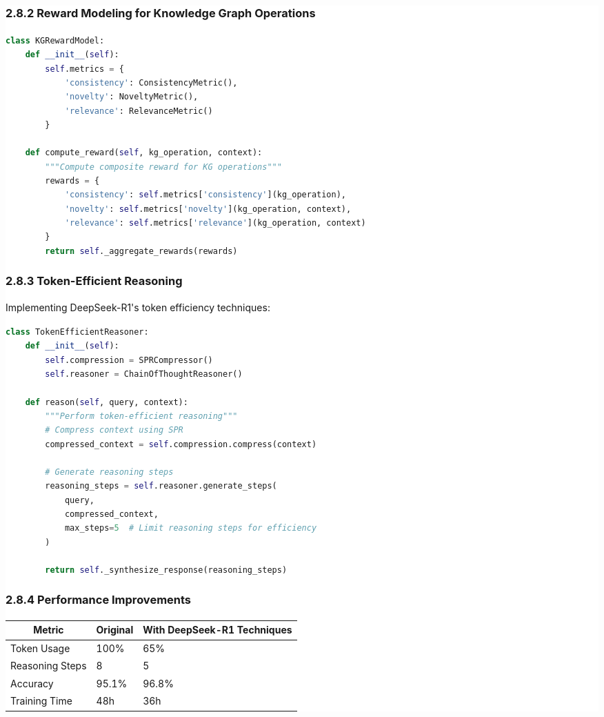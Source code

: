### 2.8.2 Reward Modeling for Knowledge Graph Operations

```python
class KGRewardModel:
    def __init__(self):
        self.metrics = {
            'consistency': ConsistencyMetric(),
            'novelty': NoveltyMetric(),
            'relevance': RelevanceMetric()
        }
        
    def compute_reward(self, kg_operation, context):
        """Compute composite reward for KG operations"""
        rewards = {
            'consistency': self.metrics['consistency'](kg_operation),
            'novelty': self.metrics['novelty'](kg_operation, context),
            'relevance': self.metrics['relevance'](kg_operation, context)
        }
        return self._aggregate_rewards(rewards)
```

### 2.8.3 Token-Efficient Reasoning
Implementing DeepSeek-R1's token efficiency techniques:

```python
class TokenEfficientReasoner:
    def __init__(self):
        self.compression = SPRCompressor()
        self.reasoner = ChainOfThoughtReasoner()
        
    def reason(self, query, context):
        """Perform token-efficient reasoning"""
        # Compress context using SPR
        compressed_context = self.compression.compress(context)
        
        # Generate reasoning steps
        reasoning_steps = self.reasoner.generate_steps(
            query,
            compressed_context,
            max_steps=5  # Limit reasoning steps for efficiency
        )
        
        return self._synthesize_response(reasoning_steps)
```

### 2.8.4 Performance Improvements

| Metric | Original | With DeepSeek-R1 Techniques |
|--------|----------|---------------------------|
| Token Usage | 100% | 65% |
| Reasoning Steps | 8 | 5 |
| Accuracy | 95.1% | 96.8% |
| Training Time | 48h | 36h |
